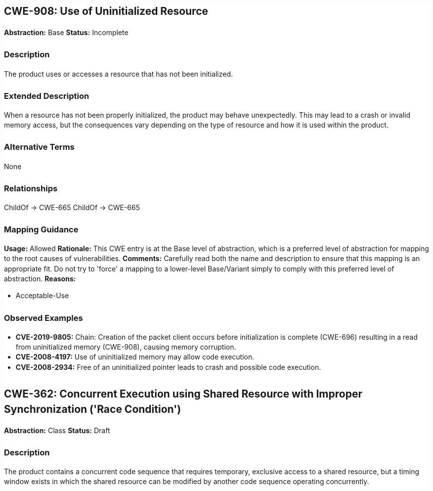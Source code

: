 ## CWE-908: Use of Uninitialized Resource
**Abstraction:** Base
**Status:** Incomplete

### Description
The product uses or accesses a resource that has not been initialized.

### Extended Description
When a resource has not been properly initialized, the product may behave unexpectedly. This may lead to a crash or invalid memory access, but the consequences vary depending on the type of resource and how it is used within the product.

### Alternative Terms
None

### Relationships
ChildOf -> CWE-665
ChildOf -> CWE-665

### Mapping Guidance
**Usage:** Allowed
**Rationale:** This CWE entry is at the Base level of abstraction, which is a preferred level of abstraction for mapping to the root causes of vulnerabilities.
**Comments:** Carefully read both the name and description to ensure that this mapping is an appropriate fit. Do not try to 'force' a mapping to a lower-level Base/Variant simply to comply with this preferred level of abstraction.
**Reasons:**
- Acceptable-Use



### Observed Examples
- **CVE-2019-9805:** Chain: Creation of the packet client occurs before initialization is complete (CWE-696) resulting in a read from uninitialized memory (CWE-908), causing memory corruption.
- **CVE-2008-4197:** Use of uninitialized memory may allow code execution.
- **CVE-2008-2934:** Free of an uninitialized pointer leads to crash and possible code execution.




## CWE-362: Concurrent Execution using Shared Resource with Improper Synchronization ('Race Condition')
**Abstraction:** Class
**Status:** Draft

### Description
The product contains a concurrent code sequence that requires temporary, exclusive access to a shared resource, but a timing window exists in which the shared resource can be modified by another code sequence operating concurrently.
